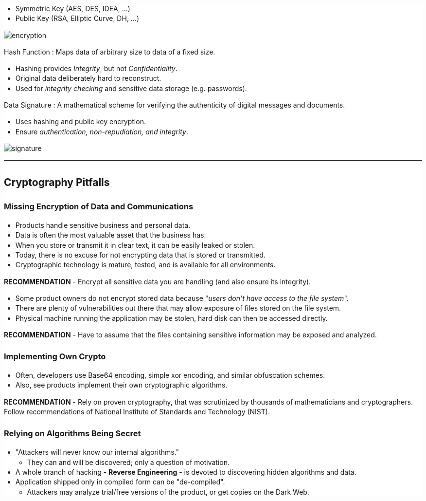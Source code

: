 * Symmetric Key (AES, DES, IDEA, ...)
* Public Key (RSA, Elliptic Curve, DH, ...)

![encryption](https://1.bp.blogspot.com/-gyqO5PbitmM/WEMgAFfdMSI/AAAAAAAABD0/SbYlTPkRDEkiUe\_Asvpsyst65RFgH6OHQCLcB/s1600/SymmKeyVsPubKey.jpg)

Hash Function : Maps data of arbitrary size to data of a fixed size.

* Hashing provides _Integrity_, but not _Confidentiality_.
* Original data deliberately hard to reconstruct.
* Used for _integrity checking_ and sensitive data storage (e.g. passwords).

Data Signature : A mathematical scheme for verifying the authenticity of digital messages and documents.

* Uses hashing and public key encryption.
* Ensure _authentication, non-repudiation, and integrity_.

![signature](https://cdn.educba.com/academy/wp-content/uploads/2019/11/Digital-Signature-Cryptography-2.png)

***

## Cryptography Pitfalls

### Missing Encryption of Data and Communications

* Products handle sensitive business and personal data.
* Data is often the most valuable asset that the business has.
* When you store or transmit it in clear text, it can be easily leaked or stolen.
* Today, there is no excuse for not encrypting data that is stored or transmitted.
* Cryptographic technology is mature, tested, and is available for all environments.

**RECOMMENDATION** - Encrypt all sensitive data you are handling (and also ensure its integrity).

* Some product owners do not encrypt stored data because "_users don't have access to the file system_".
* There are plenty of vulnerabilities out there that may allow exposure of files stored on the file system.
* Physical machine running the application may be stolen, hard disk can then be accessed directly.

**RECOMMENDATION** - Have to assume that the files containing sensitive information may be exposed and analyzed.

### Implementing Own Crypto

* Often, developers use Base64 encoding, simple xor encoding, and similar obfuscation schemes.
* Also, see products implement their own cryptographic algorithms.

**RECOMMENDATION** - Rely on proven cryptography, that was scrutinized by thousands of mathematicians and cryptographers. Follow recommendations of National Institute of Standards and Technology (NIST).

### Relying on Algorithms Being Secret

* "Attackers will never know our internal algorithms."
  * They can and will be discovered; only a question of motivation.
* A whole branch of hacking - **Reverse Engineering** - is devoted to discovering hidden algorithms and data.
* Application shipped only in compiled form can be "de-compiled".
  * Attackers may analyze trial/free versions of the product, or get copies on the Dark Web.
